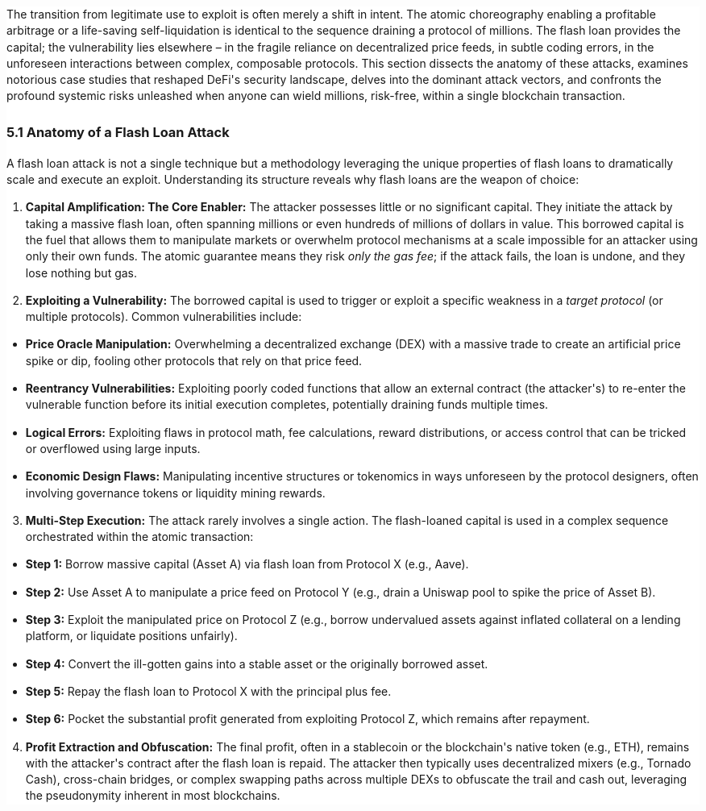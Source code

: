 The transition from legitimate use to exploit is often merely a shift in intent. The atomic choreography enabling a profitable arbitrage or a life-saving self-liquidation is identical to the sequence draining a protocol of millions. The flash loan provides the capital; the vulnerability lies elsewhere – in the fragile reliance on decentralized price feeds, in subtle coding errors, in the unforeseen interactions between complex, composable protocols. This section dissects the anatomy of these attacks, examines notorious case studies that reshaped DeFi's security landscape, delves into the dominant attack vectors, and confronts the profound systemic risks unleashed when anyone can wield millions, risk-free, within a single blockchain transaction.

### 5.1 Anatomy of a Flash Loan Attack

A flash loan attack is not a single technique but a methodology leveraging the unique properties of flash loans to dramatically scale and execute an exploit. Understanding its structure reveals why flash loans are the weapon of choice:

1.  **Capital Amplification: The Core Enabler:** The attacker possesses little or no significant capital. They initiate the attack by taking a massive flash loan, often spanning millions or even hundreds of millions of dollars in value. This borrowed capital is the fuel that allows them to manipulate markets or overwhelm protocol mechanisms at a scale impossible for an attacker using only their own funds. The atomic guarantee means they risk *only the gas fee*; if the attack fails, the loan is undone, and they lose nothing but gas.

2.  **Exploiting a Vulnerability:** The borrowed capital is used to trigger or exploit a specific weakness in a *target protocol* (or multiple protocols). Common vulnerabilities include:

*   **Price Oracle Manipulation:** Overwhelming a decentralized exchange (DEX) with a massive trade to create an artificial price spike or dip, fooling other protocols that rely on that price feed.

*   **Reentrancy Vulnerabilities:** Exploiting poorly coded functions that allow an external contract (the attacker's) to re-enter the vulnerable function before its initial execution completes, potentially draining funds multiple times.

*   **Logical Errors:** Exploiting flaws in protocol math, fee calculations, reward distributions, or access control that can be tricked or overflowed using large inputs.

*   **Economic Design Flaws:** Manipulating incentive structures or tokenomics in ways unforeseen by the protocol designers, often involving governance tokens or liquidity mining rewards.

3.  **Multi-Step Execution:** The attack rarely involves a single action. The flash-loaned capital is used in a complex sequence orchestrated within the atomic transaction:

*   **Step 1:** Borrow massive capital (Asset A) via flash loan from Protocol X (e.g., Aave).

*   **Step 2:** Use Asset A to manipulate a price feed on Protocol Y (e.g., drain a Uniswap pool to spike the price of Asset B).

*   **Step 3:** Exploit the manipulated price on Protocol Z (e.g., borrow undervalued assets against inflated collateral on a lending platform, or liquidate positions unfairly).

*   **Step 4:** Convert the ill-gotten gains into a stable asset or the originally borrowed asset.

*   **Step 5:** Repay the flash loan to Protocol X with the principal plus fee.

*   **Step 6:** Pocket the substantial profit generated from exploiting Protocol Z, which remains after repayment.

4.  **Profit Extraction and Obfuscation:** The final profit, often in a stablecoin or the blockchain's native token (e.g., ETH), remains with the attacker's contract after the flash loan is repaid. The attacker then typically uses decentralized mixers (e.g., Tornado Cash), cross-chain bridges, or complex swapping paths across multiple DEXs to obfuscate the trail and cash out, leveraging the pseudonymity inherent in most blockchains.
